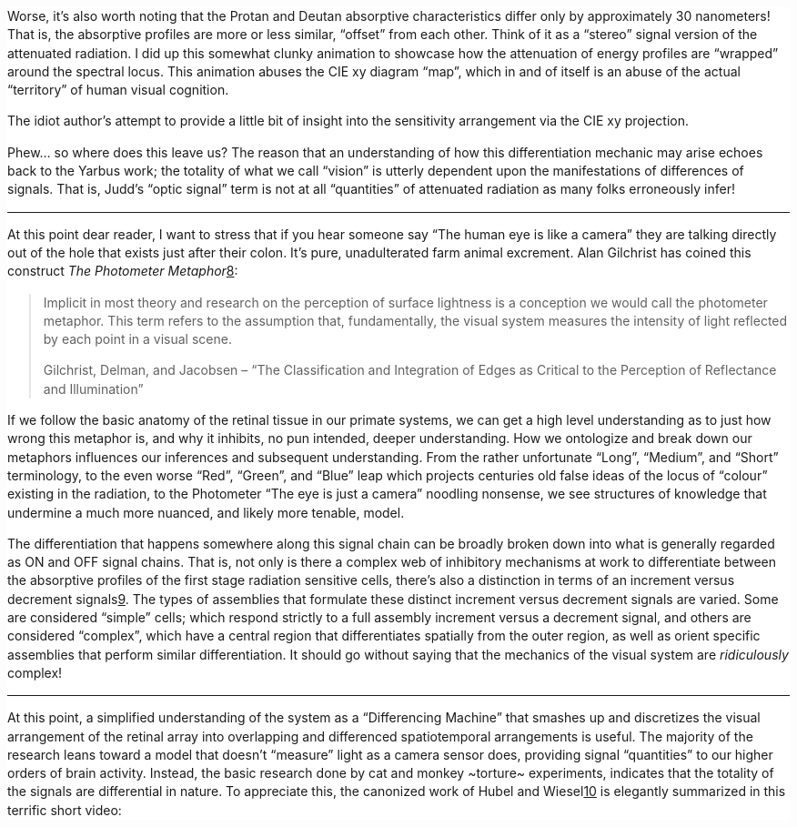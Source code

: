 Worse, it’s also worth noting that the Protan and Deutan absorptive characteristics differ only by approximately 30 nanometers! That is, the absorptive profiles are more or less similar, “offset” from each other. Think of it as a “stereo” signal version of the attenuated radiation. I did up this somewhat clunky animation to showcase how the attenuation of energy profiles are “wrapped” around the spectral locus. This animation abuses the CIE xy diagram “map”, which in and of itself is an abuse of the actual “territory” of human visual cognition.

The idiot author’s attempt to provide a little bit of insight into the sensitivity arrangement via the CIE xy projection.

Phew… so where does this leave us? The reason that an understanding of how this differentiation mechanic may arise echoes back to the Yarbus work; the totality of what we call “vision” is utterly dependent upon the manifestations of differences of signals. That is, Judd’s “optic signal” term is not at all “quantities” of attenuated radiation as many folks erroneously infer!

---

At this point dear reader, I want to stress that if you hear someone say “The human eye is like a camera” they are talking directly out of the hole that exists just after their colon. It’s pure, unadulterated farm animal excrement. Alan Gilchrist has coined this construct *The Photometer Metaphor*[8](https://hg2dc.com/2023/11/21/question-31/#61905f02-429e-4c5a-b04a-b4d2bd91d6c6):

> Implicit in most theory and research on the perception of surface lightness is a conception we would call the photometer metaphor. This term refers to the assumption that, fundamentally, the visual system measures the intensity of light reflected by each point in a visual scene.
> 
> Gilchrist, Delman, and Jacobsen – “The Classification and Integration of Edges as Critical to the Perception of Reflectance and Illumination”

If we follow the basic anatomy of the retinal tissue in our primate systems, we can get a high level understanding as to just how wrong this metaphor is, and why it inhibits, no pun intended, deeper understanding. How we ontologize and break down our metaphors influences our inferences and subsequent understanding. From the rather unfortunate “Long”, “Medium”, and “Short” terminology, to the even worse “Red”, “Green”, and “Blue” leap which projects centuries old false ideas of the locus of “colour” existing in the radiation, to the Photometer “The eye is just a camera” noodling nonsense, we see structures of knowledge that undermine a much more nuanced, and likely more tenable, model.

The differentiation that happens somewhere along this signal chain can be broadly broken down into what is generally regarded as ON and OFF signal chains. That is, not only is there a complex web of inhibitory mechanisms at work to differentiate between the absorptive profiles of the first stage radiation sensitive cells, there’s also a distinction in terms of an increment versus decrement signals[9](https://hg2dc.com/2023/11/21/question-31/#026fb748-4a94-410e-a710-b739b90820a9). The types of assemblies that formulate these distinct increment versus decrement signals are varied. Some are considered “simple” cells; which respond strictly to a full assembly increment versus a decrement signal, and others are considered “complex”, which have a central region that differentiates spatially from the outer region, as well as orient specific assemblies that perform similar differentiation. It should go without saying that the mechanics of the visual system are *ridiculously* complex!

---

At this point, a simplified understanding of the system as a “Differencing Machine” that smashes up and discretizes the visual arrangement of the retinal array into overlapping and differenced spatiotemporal arrangements is useful. The majority of the research leans toward a model that doesn’t “measure” light as a camera sensor does, providing signal “quantities” to our higher orders of brain activity. Instead, the basic research done by cat and monkey ~torture~ experiments, indicates that the totality of the signals are differential in nature. To appreciate this, the canonized work of Hubel and Wiesel[10](https://hg2dc.com/2023/11/21/question-31/#7531ef29-fbd3-406e-b110-a98d696fc650) is elegantly summarized in this terrific short video:
